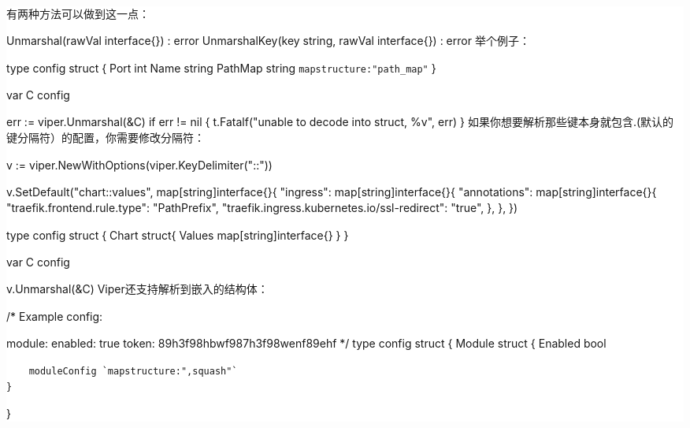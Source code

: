 有两种方法可以做到这一点：

Unmarshal(rawVal interface{}) : error
UnmarshalKey(key string, rawVal interface{}) : error
举个例子：

type config struct {
	Port int
	Name string
	PathMap string `mapstructure:"path_map"`
}

var C config

err := viper.Unmarshal(&C)
if err != nil {
	t.Fatalf("unable to decode into struct, %v", err)
}
如果你想要解析那些键本身就包含.(默认的键分隔符）的配置，你需要修改分隔符：

v := viper.NewWithOptions(viper.KeyDelimiter("::"))

v.SetDefault("chart::values", map[string]interface{}{
    "ingress": map[string]interface{}{
        "annotations": map[string]interface{}{
            "traefik.frontend.rule.type":                 "PathPrefix",
            "traefik.ingress.kubernetes.io/ssl-redirect": "true",
        },
    },
})

type config struct {
	Chart struct{
        Values map[string]interface{}
    }
}

var C config

v.Unmarshal(&C)
Viper还支持解析到嵌入的结构体：

/*
Example config:

module:
    enabled: true
    token: 89h3f98hbwf987h3f98wenf89ehf
*/
type config struct {
	Module struct {
		Enabled bool

		moduleConfig `mapstructure:",squash"`
	}
}
